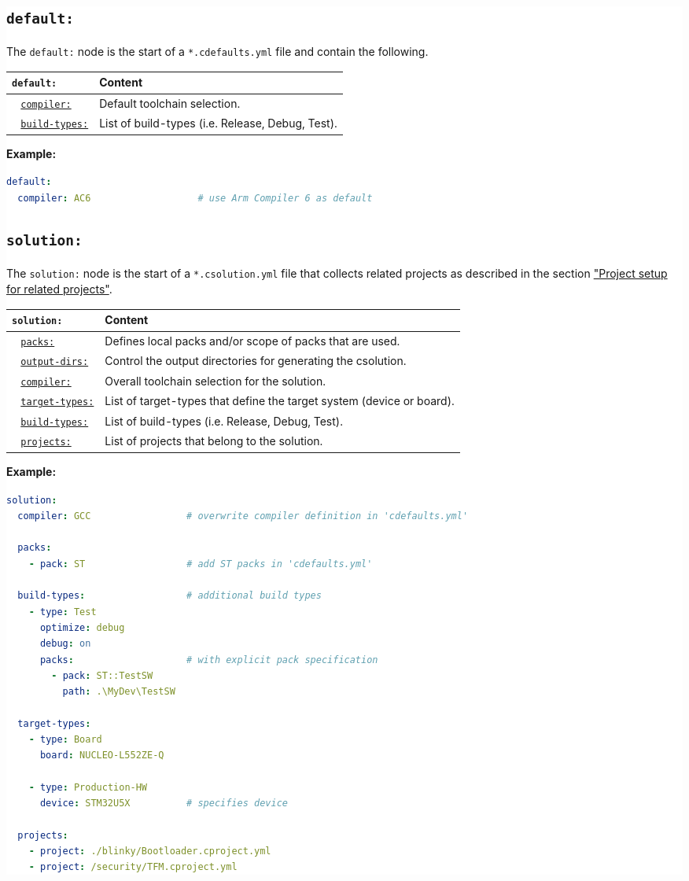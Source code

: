 ## `default:`

The `default:` node is the start of a `*.cdefaults.yml` file and contain the following.

`default:`                                            | Content
:-----------------------------------------------------|:------------------------------------
&nbsp;&nbsp; [`compiler:`](#compiler)                 | Default toolchain selection.
&nbsp;&nbsp; [`build-types:`](#build-types)           | List of build-types (i.e. Release, Debug, Test).

**Example:**

```yml
default:
  compiler: AC6                   # use Arm Compiler 6 as default
```


## `solution:`

The `solution:` node is the start of a `*.csolution.yml` file that collects related projects as described in the section ["Project setup for related projects"](Overview.md#project-setup-for-related-projects).

`solution:`                                           | Content
:-----------------------------------------------------|:------------------------------------
&nbsp;&nbsp; [`packs:`](#packs)                       | Defines local packs and/or scope of packs that are used.
&nbsp;&nbsp; [`output-dirs:`](#output-dirs)           | Control the output directories for generating the csolution.
&nbsp;&nbsp; [`compiler:`](#compiler)                 | Overall toolchain selection for the solution.
&nbsp;&nbsp; [`target-types:`](#target-types)         | List of target-types that define the target system (device or board).
&nbsp;&nbsp; [`build-types:`](#build-types)           | List of build-types (i.e. Release, Debug, Test).
&nbsp;&nbsp; [`projects:`](#projects)                 | List of projects that belong to the solution.

**Example:**

```yml
solution:
  compiler: GCC                 # overwrite compiler definition in 'cdefaults.yml'

  packs: 
    - pack: ST                  # add ST packs in 'cdefaults.yml'

  build-types:                  # additional build types
    - type: Test
      optimize: debug
      debug: on      
      packs:                    # with explicit pack specification
        - pack: ST::TestSW
          path: .\MyDev\TestSW    

  target-types:
    - type: Board
      board: NUCLEO-L552ZE-Q

    - type: Production-HW
      device: STM32U5X          # specifies device
      
  projects:
    - project: ./blinky/Bootloader.cproject.yml
    - project: /security/TFM.cproject.yml
```